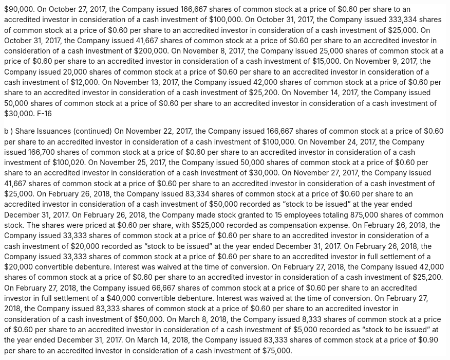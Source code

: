$90,000.
On October 27, 2017, the Company issued 166,667 shares of common stock at a price
of $0.60 per share to an accredited investor in consideration of a cash investment of
$100,000.
On October 31, 2017, the Company issued 333,334 shares of common stock at a price
of $0.60 per share to an accredited investor in consideration of a cash investment of
$25,000.
On October 31, 2017, the Company issued 41,667 shares of common stock at a price of
$0.60 per share to an accredited investor in consideration of a cash investment of
$200,000.
On November 8, 2017, the Company issued 25,000 shares of common stock at a price
of $0.60 per share to an accredited investor in consideration of a cash investment of
$15,000.
On November 9, 2017, the Company issued 20,000 shares of common stock at a price
of $0.60 per share to an accredited investor in consideration of a cash investment of
$12,000.
On November 13, 2017, the Company issued 42,000 shares of common stock at a price
of $0.60 per share to an accredited investor in consideration of a cash investment of
$25,200.
On November 14, 2017, the Company issued 50,000 shares of common stock at a price
of $0.60 per share to an accredited investor in consideration of a cash investment of
$30,000.
F-16

b ) Share Issuances (continued)
On November 22, 2017, the Company issued 166,667 shares of common stock at a
price of $0.60 per share to an accredited investor in consideration of a cash
investment of $100,000.
On November 24, 2017, the Company issued 166,700 shares of common stock at a
price of $0.60 per share to an accredited investor in consideration of a cash
investment of $100,020.
On November 25, 2017, the Company issued 50,000 shares of common stock at a price
of $0.60 per share to an accredited investor in consideration of a cash investment of
$30,000.
On November 27, 2017, the Company issued 41,667 shares of common stock at a price
of $0.60 per share to an accredited investor in consideration of a cash investment of
$25,000.
On February 26, 2018, the Company issued 83,334 shares of common stock at a price
of $0.60 per share to an accredited investor in consideration of a cash investment of
$50,000 recorded as “stock to be issued” at the year ended December 31, 2017.
On February 26, 2018, the Company made stock granted to 15 employees totaling
875,000 shares of common stock. The shares were priced at $0.60 per share, with
$525,000 recorded as compensation expense.
On February 26, 2018, the Company issued 33,333 shares of common stock at a price
of $0.60 per share to an accredited investor in consideration of a cash investment of
$20,000 recorded as “stock to be issued” at the year ended December 31, 2017.
On February 26, 2018, the Company issued 33,333 shares of common stock at a price
of $0.60 per share to an accredited investor in full settlement of a $20,000 convertible
debenture. Interest was waived at the time of conversion.
On February 27, 2018, the Company issued 42,000 shares of common stock at a price
of $0.60 per share to an accredited investor in consideration of a cash investment of
$25,200.
On February 27, 2018, the Company issued 66,667 shares of common stock at a price
of $0.60 per share to an accredited investor in full settlement of a $40,000 convertible
debenture. Interest was waived at the time of conversion.
On February 27, 2018, the Company issued 83,333 shares of common stock at a price
of $0.60 per share to an accredited investor in consideration of a cash investment of
$50,000.
On March 8, 2018, the Company issued 8,333 shares of common stock at a price of
$0.60 per share to an accredited investor in consideration of a cash investment of
$5,000 recorded as “stock to be issued” at the year ended December 31, 2017.
On March 14, 2018, the Company issued 83,333 shares of common stock at a price of
$0.90 per share to an accredited investor in consideration of a cash investment of
$75,000.